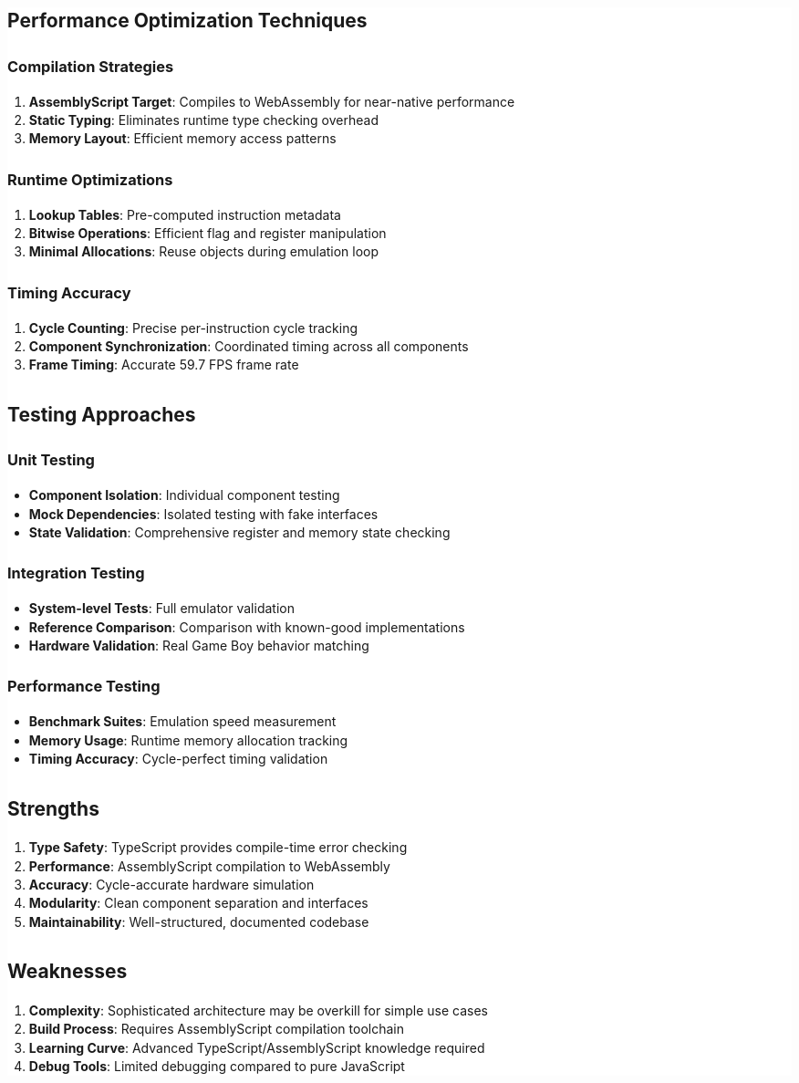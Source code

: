 ## Performance Optimization Techniques

### Compilation Strategies
1. **AssemblyScript Target**: Compiles to WebAssembly for near-native performance
2. **Static Typing**: Eliminates runtime type checking overhead
3. **Memory Layout**: Efficient memory access patterns

### Runtime Optimizations
1. **Lookup Tables**: Pre-computed instruction metadata
2. **Bitwise Operations**: Efficient flag and register manipulation
3. **Minimal Allocations**: Reuse objects during emulation loop

### Timing Accuracy
1. **Cycle Counting**: Precise per-instruction cycle tracking
2. **Component Synchronization**: Coordinated timing across all components
3. **Frame Timing**: Accurate 59.7 FPS frame rate

## Testing Approaches

### Unit Testing
- **Component Isolation**: Individual component testing
- **Mock Dependencies**: Isolated testing with fake interfaces
- **State Validation**: Comprehensive register and memory state checking

### Integration Testing
- **System-level Tests**: Full emulator validation
- **Reference Comparison**: Comparison with known-good implementations
- **Hardware Validation**: Real Game Boy behavior matching

### Performance Testing
- **Benchmark Suites**: Emulation speed measurement
- **Memory Usage**: Runtime memory allocation tracking
- **Timing Accuracy**: Cycle-perfect timing validation

## Strengths

1. **Type Safety**: TypeScript provides compile-time error checking
2. **Performance**: AssemblyScript compilation to WebAssembly
3. **Accuracy**: Cycle-accurate hardware simulation
4. **Modularity**: Clean component separation and interfaces
5. **Maintainability**: Well-structured, documented codebase

## Weaknesses

1. **Complexity**: Sophisticated architecture may be overkill for simple use cases
2. **Build Process**: Requires AssemblyScript compilation toolchain
3. **Learning Curve**: Advanced TypeScript/AssemblyScript knowledge required
4. **Debug Tools**: Limited debugging compared to pure JavaScript
